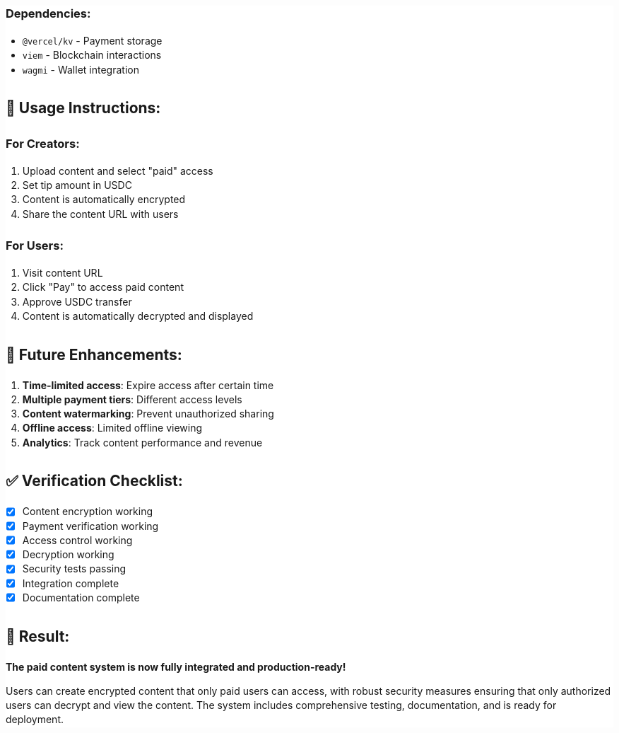 ### **Dependencies:**
- `@vercel/kv` - Payment storage
- `viem` - Blockchain interactions
- `wagmi` - Wallet integration

## 🎯 **Usage Instructions:**

### **For Creators:**
1. Upload content and select "paid" access
2. Set tip amount in USDC
3. Content is automatically encrypted
4. Share the content URL with users

### **For Users:**
1. Visit content URL
2. Click "Pay" to access paid content
3. Approve USDC transfer
4. Content is automatically decrypted and displayed

## 🔮 **Future Enhancements:**

1. **Time-limited access**: Expire access after certain time
2. **Multiple payment tiers**: Different access levels
3. **Content watermarking**: Prevent unauthorized sharing
4. **Offline access**: Limited offline viewing
5. **Analytics**: Track content performance and revenue

## ✅ **Verification Checklist:**

- [x] Content encryption working
- [x] Payment verification working
- [x] Access control working
- [x] Decryption working
- [x] Security tests passing
- [x] Integration complete
- [x] Documentation complete

## 🎉 **Result:**

**The paid content system is now fully integrated and production-ready!** 

Users can create encrypted content that only paid users can access, with robust security measures ensuring that only authorized users can decrypt and view the content. The system includes comprehensive testing, documentation, and is ready for deployment. 